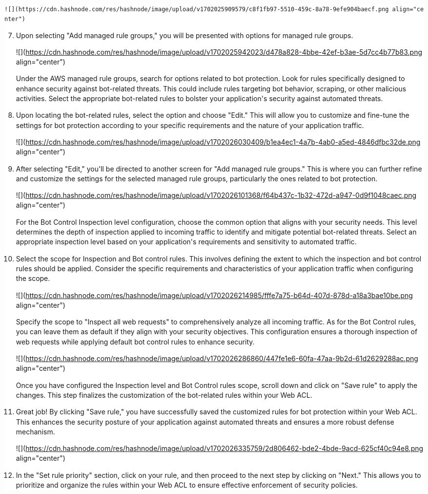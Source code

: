     ![](https://cdn.hashnode.com/res/hashnode/image/upload/v1702025909579/c8f1fb97-5510-459c-8a78-9efe904baecf.png align="center")
    
7. Upon selecting "Add managed rule groups," you will be presented with options for managed rule groups.
    
    ![](https://cdn.hashnode.com/res/hashnode/image/upload/v1702025942023/d478a828-4bbe-42ef-b3ae-5d7cc4b77b83.png align="center")
    
    Under the AWS managed rule groups, search for options related to bot protection. Look for rules specifically designed to enhance security against bot-related threats. This could include rules targeting bot behavior, scraping, or other malicious activities. Select the appropriate bot-related rules to bolster your application's security against automated threats.
    
8. Upon locating the bot-related rules, select the option and choose "Edit." This will allow you to customize and fine-tune the settings for bot protection according to your specific requirements and the nature of your application traffic.
    
    ![](https://cdn.hashnode.com/res/hashnode/image/upload/v1702026030409/b1ea4ec1-4a7b-4ab0-a5ed-4846dfbc32de.png align="center")
    
9. After selecting "Edit," you'll be directed to another screen for "Add managed rule groups." This is where you can further refine and customize the settings for the selected managed rule groups, particularly the ones related to bot protection.
    
    ![](https://cdn.hashnode.com/res/hashnode/image/upload/v1702026101368/f64b437c-1b32-472d-a947-0d9f1048caec.png align="center")
    
    For the Bot Control Inspection level configuration, choose the common option that aligns with your security needs. This level determines the depth of inspection applied to incoming traffic to identify and mitigate potential bot-related threats. Select an appropriate inspection level based on your application's requirements and sensitivity to automated traffic.
    
10. Select the scope for Inspection and Bot control rules. This involves defining the extent to which the inspection and bot control rules should be applied. Consider the specific requirements and characteristics of your application traffic when configuring the scope.
    
    ![](https://cdn.hashnode.com/res/hashnode/image/upload/v1702026214985/fffe7a75-b64d-407d-878d-a18a3bae10be.png align="center")
    
    Specify the scope to "Inspect all web requests" to comprehensively analyze all incoming traffic. As for the Bot Control rules, you can leave them as default if they align with your security objectives. This configuration ensures a thorough inspection of web requests while applying default bot control rules to enhance security.
    
    ![](https://cdn.hashnode.com/res/hashnode/image/upload/v1702026286860/447fe1e6-60fa-47aa-9b2d-61d2629288ac.png align="center")
    
    Once you have configured the Inspection level and Bot Control rules scope, scroll down and click on "Save rule" to apply the changes. This step finalizes the customization of the bot-related rules within your Web ACL.
    
11. Great job! By clicking "Save rule," you have successfully saved the customized rules for bot protection within your Web ACL. This enhances the security posture of your application against automated threats and ensures a more robust defense mechanism.
    
    ![](https://cdn.hashnode.com/res/hashnode/image/upload/v1702026335759/2d806462-bde2-4bde-9acd-625cf40c94e8.png align="center")
    
12. In the "Set rule priority" section, click on your rule, and then proceed to the next step by clicking on "Next." This allows you to prioritize and organize the rules within your Web ACL to ensure effective enforcement of security policies.
    